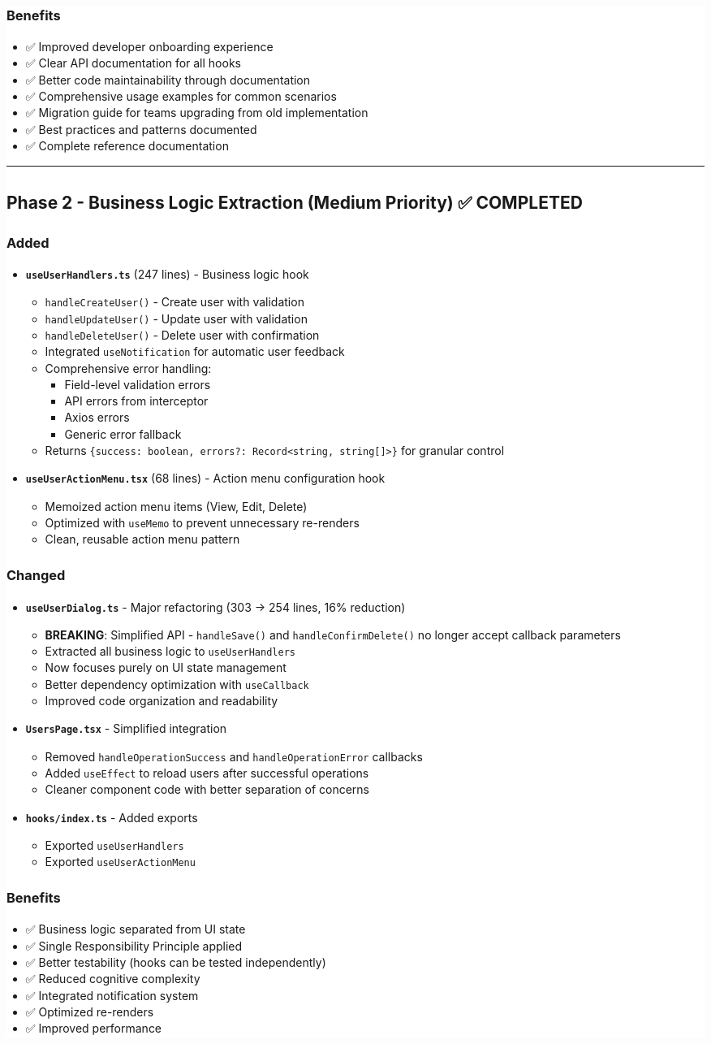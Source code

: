 ### Benefits
- ✅ Improved developer onboarding experience
- ✅ Clear API documentation for all hooks
- ✅ Better code maintainability through documentation
- ✅ Comprehensive usage examples for common scenarios
- ✅ Migration guide for teams upgrading from old implementation
- ✅ Best practices and patterns documented
- ✅ Complete reference documentation

---

## Phase 2 - Business Logic Extraction (Medium Priority) ✅ COMPLETED

### Added
- **`useUserHandlers.ts`** (247 lines) - Business logic hook
  - `handleCreateUser()` - Create user with validation
  - `handleUpdateUser()` - Update user with validation
  - `handleDeleteUser()` - Delete user with confirmation
  - Integrated `useNotification` for automatic user feedback
  - Comprehensive error handling:
    - Field-level validation errors
    - API errors from interceptor
    - Axios errors
    - Generic error fallback
  - Returns `{success: boolean, errors?: Record<string, string[]>}` for granular control

- **`useUserActionMenu.tsx`** (68 lines) - Action menu configuration hook
  - Memoized action menu items (View, Edit, Delete)
  - Optimized with `useMemo` to prevent unnecessary re-renders
  - Clean, reusable action menu pattern

### Changed
- **`useUserDialog.ts`** - Major refactoring (303 → 254 lines, 16% reduction)
  - **BREAKING**: Simplified API - `handleSave()` and `handleConfirmDelete()` no longer accept callback parameters
  - Extracted all business logic to `useUserHandlers`
  - Now focuses purely on UI state management
  - Better dependency optimization with `useCallback`
  - Improved code organization and readability

- **`UsersPage.tsx`** - Simplified integration
  - Removed `handleOperationSuccess` and `handleOperationError` callbacks
  - Added `useEffect` to reload users after successful operations
  - Cleaner component code with better separation of concerns

- **`hooks/index.ts`** - Added exports
  - Exported `useUserHandlers`
  - Exported `useUserActionMenu`

### Benefits
- ✅ Business logic separated from UI state
- ✅ Single Responsibility Principle applied
- ✅ Better testability (hooks can be tested independently)
- ✅ Reduced cognitive complexity
- ✅ Integrated notification system
- ✅ Optimized re-renders
- ✅ Improved performance
